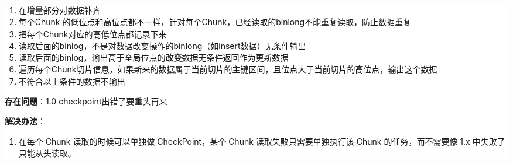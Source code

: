 1. 在增量部分对数据补齐
2. 每个Chunk 的低位点和高位点都不一样，针对每个Chunk，已经读取的binlong不能重复读取，防止数据重复
3. 把每个Chunk对应的高低位点都记录下来
4. 读取后面的binlog，不是对数据改变操作的binlong（如insert数据）无条件输出
5. 读取后面的binlog，输出高于全局位点的**改变**数据无条件返回作为更新数据
6. 遍历每个Chunk切片信息，如果新来的数据属于当前切片的主键区间，且位点大于当前切片的高位点，输出这个数据
7. 不符合以上条件的数据不输出



**存在问题**：1.0 checkpoint出错了要重头再来

**解决办法**：

1. 在每个 Chunk 读取的时候可以单独做 CheckPoint，某个 Chunk 读取失败只需要单独执行该 Chunk 的任务，而不需要像 1.x 中失败了只能从头读取。